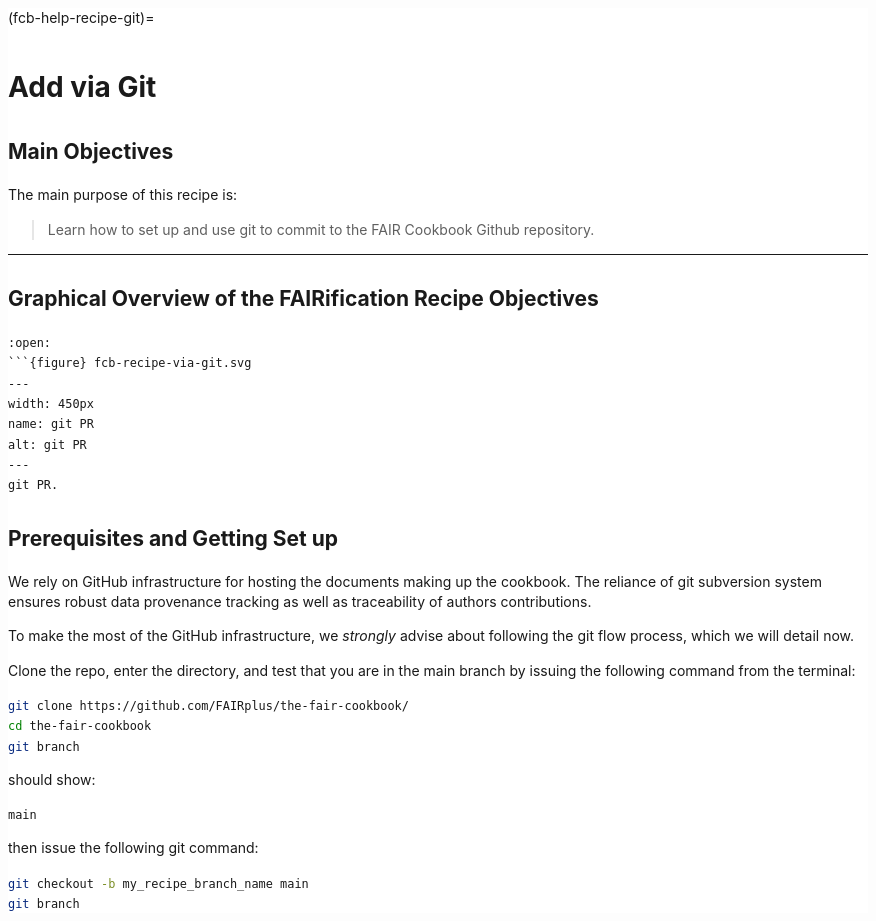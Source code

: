 (fcb-help-recipe-git)=
# Add via Git

## Main Objectives 

The main purpose of this recipe is:

> Learn how to set up and use git to commit to the FAIR Cookbook Github repository.

---

## Graphical Overview of the FAIRification Recipe Objectives 


````{dropdown} flowchart
:open:
```{figure} fcb-recipe-via-git.svg
---
width: 450px
name: git PR
alt: git PR
---
git PR.
````


## Prerequisites and Getting Set up 

We rely on GitHub infrastructure for hosting the documents making up the cookbook. The reliance of git subversion system ensures robust data provenance tracking as well as traceability of authors contributions.

To make the most of the GitHub infrastructure, we *strongly* advise about following the git flow process, which we will detail now.

Clone the repo, enter the directory, and test that you are in the main branch by issuing the following command from the terminal:

```bash
git clone https://github.com/FAIRplus/the-fair-cookbook/
cd the-fair-cookbook
git branch 
```

should show:
 
```bash
main 
```

then issue the following git command:

```bash
git checkout -b my_recipe_branch_name main
git branch
```
